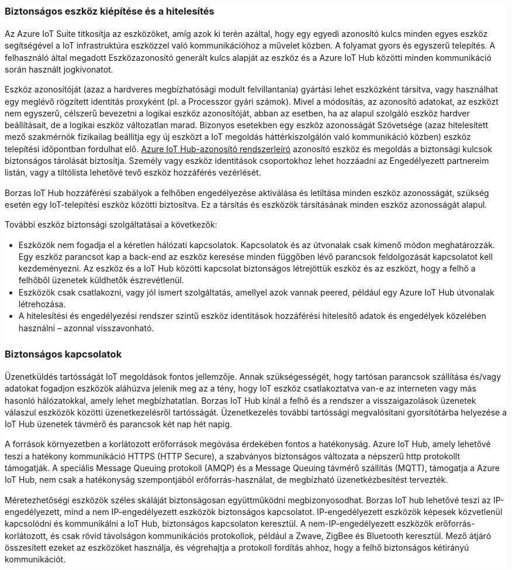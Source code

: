 ### <a name="secure-device-provisioning-and-authentication"></a>Biztonságos eszköz kiépítése és a hitelesítés

Az Azure IoT Suite titkosítja az eszközöket, amíg azok ki terén azáltal, hogy egy egyedi azonosító kulcs minden egyes eszköz segítségével a IoT infrastruktúra eszközzel való kommunikációhoz a művelet közben. A folyamat gyors és egyszerű telepítés. A felhasználó által megadott Eszközazonosító generált kulcs alapját az eszköz és a Azure IoT Hub közötti minden kommunikáció során használt jogkivonatot.

Eszköz azonosítóját (azaz a hardveres megbízhatósági modult felvillantania) gyártási lehet eszközként társítva, vagy használhat egy meglévő rögzített identitás proxyként (pl. a Processzor gyári számok). Mivel a módosítás, az azonosító adatokat, az eszközt nem egyszerű, célszerű bevezetni a logikai eszköz azonosítóját, abban az esetben, ha az alapul szolgáló eszköz hardver beállításait, de a logikai eszköz változatlan marad. Bizonyos esetekben egy eszköz azonosságát Szövetsége (azaz hitelesített mező szakmérnök fizikailag beállítja egy új eszközt a IoT megoldás háttérkiszolgálón való kommunikáció közben) eszköz telepítési időpontban fordulhat elő. [Azure IoT Hub-azonosító rendszerleíró](../articles/iot-hub/iot-hub-devguide.md) azonosító eszköz és megoldás a biztonsági kulcsok biztonságos tárolását biztosítja. Személy vagy eszköz identitások csoportokhoz lehet hozzáadni az Engedélyezett partnereim listán, vagy a tiltólista lehetővé tevő eszköz hozzáférés vezérlését.
 
Borzas IoT Hub hozzáférési szabályok a felhőben engedélyezése aktiválása és letiltása minden eszköz azonosságát, szükség esetén egy IoT-telepítési eszköz közötti biztosítva. Ez a társítás és eszközök társításának minden eszköz azonosságát alapul.

További eszköz biztonsági szolgáltatásai a következők:

- Eszközök nem fogadja el a kéretlen hálózati kapcsolatok. Kapcsolatok és az útvonalak csak kimenő módon meghatározzák. Egy eszköz parancsot kap a back-end az eszköz keresése minden függőben lévő parancsok feldolgozását kapcsolatot kell kezdeményezni. Az eszköz és a IoT Hub közötti kapcsolat biztonságos létrejöttük eszköz és az eszközt, hogy a felhő a felhőből üzenetek küldhetők észrevétlenül.  
- Eszközök csak csatlakozni, vagy jól ismert szolgáltatás, amellyel azok vannak peered, például egy Azure IoT Hub útvonalak létrehozása.
- A hitelesítési és engedélyezési rendszer szintű eszköz identitások hozzáférési hitelesítő adatok és engedélyek közelében használni – azonnal visszavonható.

### <a name="secure-connectivity"></a>Biztonságos kapcsolatok 

Üzenetküldés tartósságát IoT megoldások fontos jellemzője. Annak szükségességét, hogy tartósan parancsok szállítása és/vagy adatokat fogadjon eszközök aláhúzva jelenik meg az a tény, hogy IoT eszköz csatlakoztatva van-e az interneten vagy más hasonló hálózatokkal, amely lehet megbízhatatlan. Borzas IoT Hub kínál a felhő és a rendszer a visszaigazolások üzenetek válaszul eszközök közötti üzenetkezelésről tartósságát. Üzenetkezelés további tartóssági megvalósítani gyorsítótárba helyezése a IoT Hub üzenetek távmérő és parancsok két nap hét napig.
 
A források környezetben a korlátozott erőforrások megóvása érdekében fontos a hatékonyság. Azure IoT Hub, amely lehetővé teszi a hatékony kommunikáció HTTPS (HTTP Secure), a szabványos biztonságos változata a népszerű http protokollt támogatják. A speciális Message Queuing protokoll (AMQP) és a Message Queuing távmérő szállítás (MQTT), támogatja a Azure IoT Hub, nem csak a hatékonyság szempontjából erőforrás-használat, de megbízható üzenetkézbesítést tervezték. 

Méretezhetőségi eszközök széles skáláját biztonságosan együttműködni megbizonyosodhat. Borzas IoT hub lehetővé teszi az IP-engedélyezett, mind a nem IP-engedélyezett eszközök biztonságos kapcsolatot. IP-engedélyezett eszközök képesek közvetlenül kapcsolódni és kommunikálni a IoT Hub, biztonságos kapcsolaton keresztül. A nem-IP-engedélyezett eszközök erőforrás-korlátozott, és csak rövid távolságon kommunikációs protokollok, például a Zwave, ZigBee és Bluetooth keresztül. Mező átjáró összesített ezeket az eszközöket használja, és végrehajtja a protokoll fordítás ahhoz, hogy a felhő biztonságos kétirányú kommunikációt.
